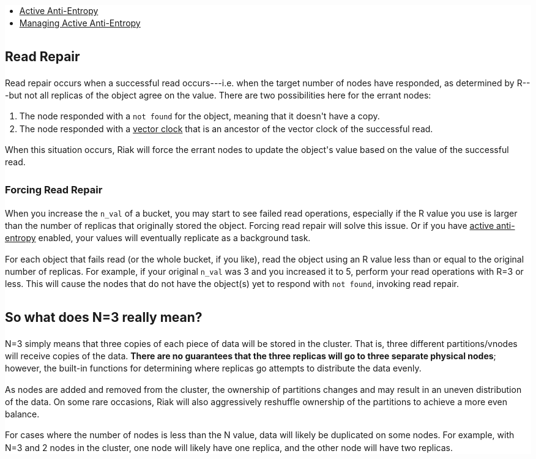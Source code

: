 * [Active Anti-Entropy][concept aae]
* [Managing Active Anti-Entropy][cluster ops v3 mdc]


## Read Repair

Read repair occurs when a successful read occurs---i.e. when the target
number of nodes have responded, as determined by R---but not all
replicas of the object agree on the value. There are two possibilities
here for the errant nodes:

1. The node responded with a `not found` for the object, meaning that
   it doesn't have a copy.
2. The node responded with a [vector clock][concept causal context vc] that is an
   ancestor of the vector clock of the successful read.

When this situation occurs, Riak will force the errant nodes to update
the object's value based on the value of the successful read.

### Forcing Read Repair

When you increase the `n_val` of a bucket, you may start to see failed
read operations, especially if the R value you use is larger than the
number of replicas that originally stored the object. Forcing read
repair will solve this issue. Or if you have [active
anti-entropy][usage replication] enabled, your values will
eventually replicate as a background task.

For each object that fails read (or the whole bucket, if you like), read
the object using an R value less than or equal to the original number of
replicas. For example, if your original `n_val` was 3 and you increased
it to 5, perform your read operations with R=3 or less. This will cause
the nodes that do not have the object(s) yet to respond with `not
found`, invoking read repair.

## So what does N=3 really mean?

N=3 simply means that three copies of each piece of data will be stored
in the cluster. That is, three different partitions/vnodes will receive
copies of the data. **There are no guarantees that the three replicas
will go to three separate physical nodes**; however, the built-in
functions for determining where replicas go attempts to distribute the
data evenly.

As nodes are added and removed from the cluster, the ownership of
partitions changes and may result in an uneven distribution of the data.
On some rare occasions, Riak will also aggressively reshuffle ownership
of the partitions to achieve a more even balance.

For cases where the number of nodes is less than the N value, data will
likely be duplicated on some nodes. For example, with N=3 and 2 nodes in
the cluster, one node will likely have one replica, and the other node
will have two replicas.


[cluster ops v3 mdc]: {{<baseurl>}}riak/kv/2.9.7/using/cluster-operations/v3-multi-datacenter
[concept aae]: {{<baseurl>}}riak/kv/2.9.7/learn/concepts/active-anti-entropy
[concept causal context vc]: {{<baseurl>}}riak/kv/2.9.7/learn/concepts/causal-context/#vector-clocks
[concept clusters]: {{<baseurl>}}riak/kv/2.9.7/learn/concepts/clusters
[concept vnodes]: {{<baseurl>}}riak/kv/2.9.7/learn/concepts/vnodes
[glossary node]: {{<baseurl>}}riak/kv/2.9.7/learn/glossary/#node
[glossary ring]: {{<baseurl>}}riak/kv/2.9.7/learn/glossary/#ring
[usage replication]: {{<baseurl>}}riak/kv/2.9.7/developing/usage/replication